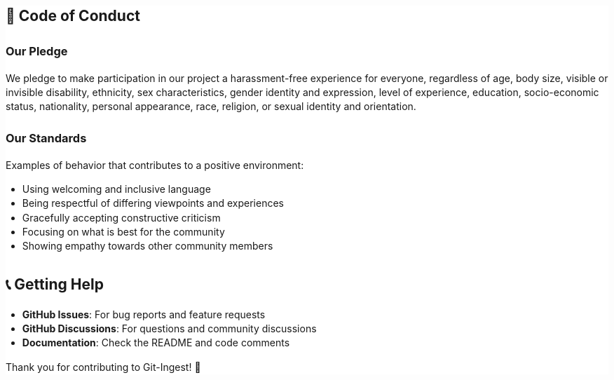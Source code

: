 ## 🤝 Code of Conduct

### Our Pledge

We pledge to make participation in our project a harassment-free experience for everyone, regardless of age, body size, visible or invisible disability, ethnicity, sex characteristics, gender identity and expression, level of experience, education, socio-economic status, nationality, personal appearance, race, religion, or sexual identity and orientation.

### Our Standards

Examples of behavior that contributes to a positive environment:

- Using welcoming and inclusive language
- Being respectful of differing viewpoints and experiences
- Gracefully accepting constructive criticism
- Focusing on what is best for the community
- Showing empathy towards other community members

## 📞 Getting Help

- **GitHub Issues**: For bug reports and feature requests
- **GitHub Discussions**: For questions and community discussions
- **Documentation**: Check the README and code comments

Thank you for contributing to Git-Ingest! 🚀
